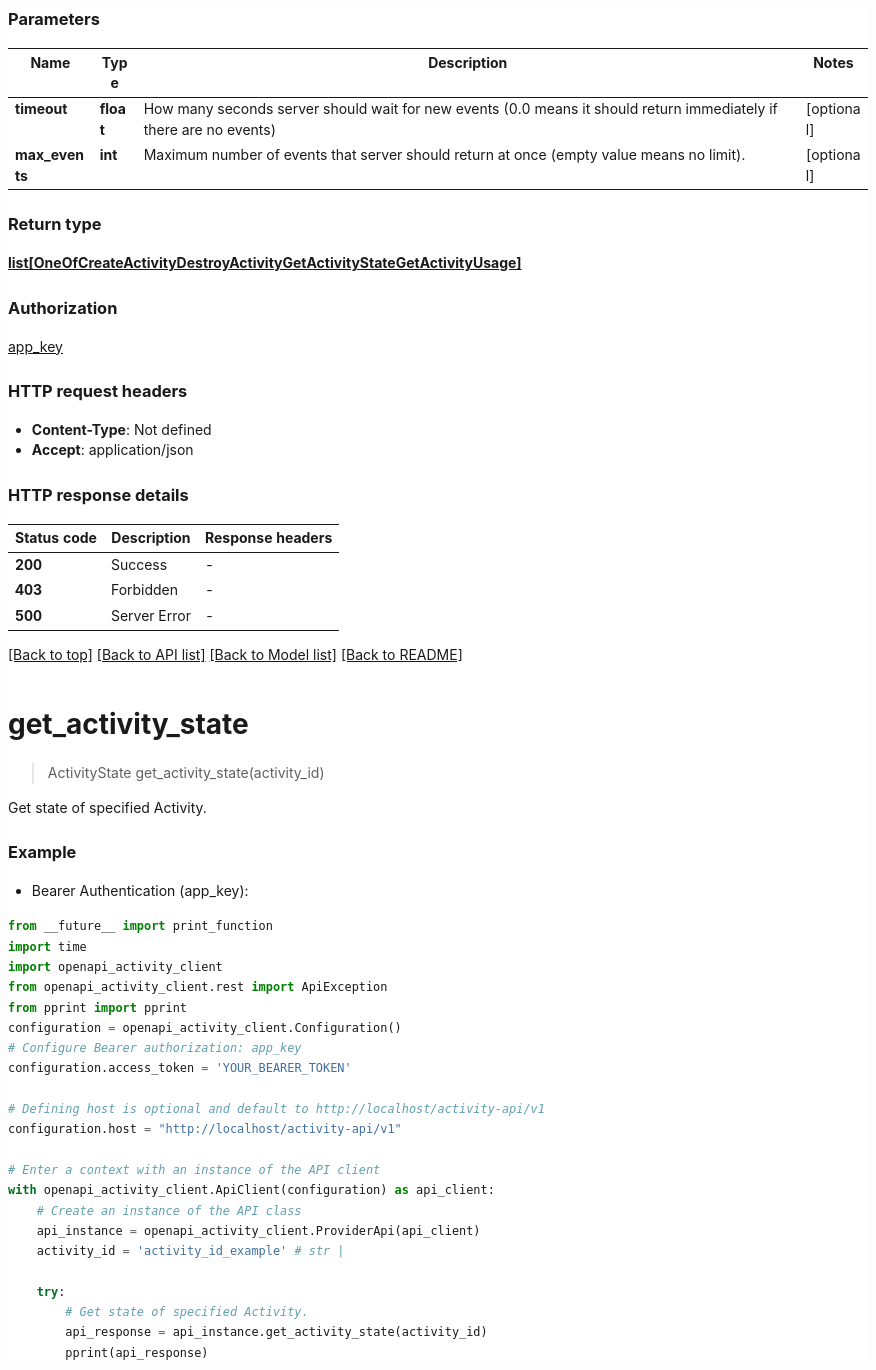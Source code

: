 ### Parameters

Name | Type | Description  | Notes
------------- | ------------- | ------------- | -------------
 **timeout** | **float**| How many seconds server should wait for new events (0.0 means it should return immediately if there are no events)  | [optional] 
 **max_events** | **int**| Maximum number of events that server should return at once (empty value means no limit).  | [optional] 

### Return type

[**list[OneOfCreateActivityDestroyActivityGetActivityStateGetActivityUsage]**](OneOfCreateActivityDestroyActivityGetActivityStateGetActivityUsage.md)

### Authorization

[app_key](../README.md#app_key)

### HTTP request headers

 - **Content-Type**: Not defined
 - **Accept**: application/json

### HTTP response details
| Status code | Description | Response headers |
|-------------|-------------|------------------|
**200** | Success |  -  |
**403** | Forbidden |  -  |
**500** | Server Error |  -  |

[[Back to top]](#) [[Back to API list]](../README.md#documentation-for-api-endpoints) [[Back to Model list]](../README.md#documentation-for-models) [[Back to README]](../README.md)

# **get_activity_state**
> ActivityState get_activity_state(activity_id)

Get state of specified Activity.

### Example

* Bearer Authentication (app_key):
```python
from __future__ import print_function
import time
import openapi_activity_client
from openapi_activity_client.rest import ApiException
from pprint import pprint
configuration = openapi_activity_client.Configuration()
# Configure Bearer authorization: app_key
configuration.access_token = 'YOUR_BEARER_TOKEN'

# Defining host is optional and default to http://localhost/activity-api/v1
configuration.host = "http://localhost/activity-api/v1"

# Enter a context with an instance of the API client
with openapi_activity_client.ApiClient(configuration) as api_client:
    # Create an instance of the API class
    api_instance = openapi_activity_client.ProviderApi(api_client)
    activity_id = 'activity_id_example' # str | 

    try:
        # Get state of specified Activity.
        api_response = api_instance.get_activity_state(activity_id)
        pprint(api_response)
```